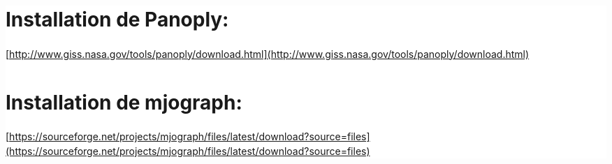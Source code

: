 Installation de Panoply:
=================================


[http://www.giss.nasa.gov/tools/panoply/download.html](http://www.giss.nasa.gov/tools/panoply/download.html)

Installation de mjograph:
=================================

[https://sourceforge.net/projects/mjograph/files/latest/download?source=files](https://sourceforge.net/projects/mjograph/files/latest/download?source=files)
